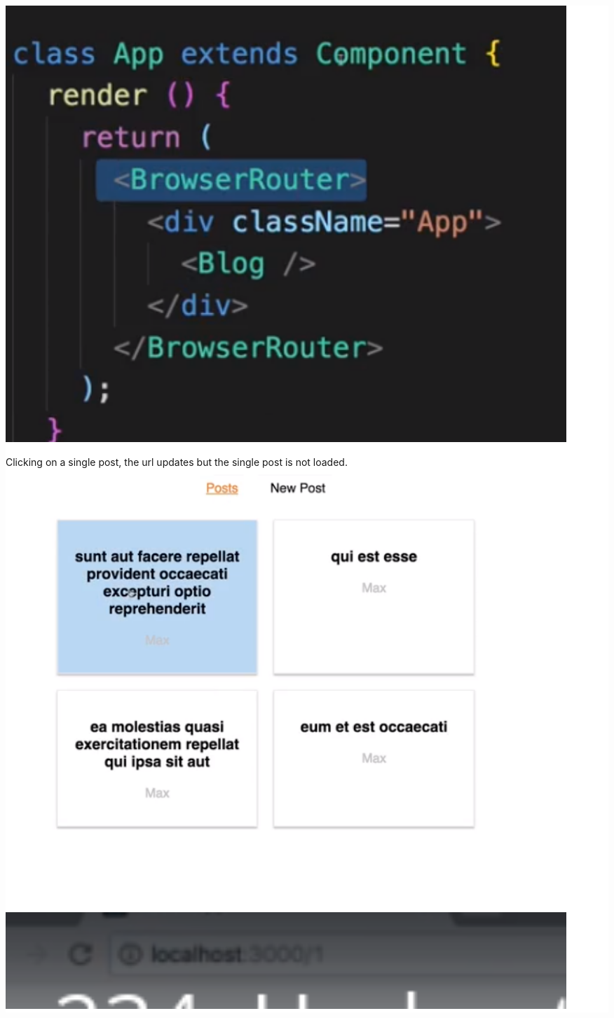 <img src="./assets/section-11/121.png" alt="smile" width="800" />

Clicking on a single post, the url updates but the single post is not loaded.
<img src="./assets/section-11/122.png" alt="smile" width="800" />
<img src="./assets/section-11/123.png" alt="smile" width="800" />
